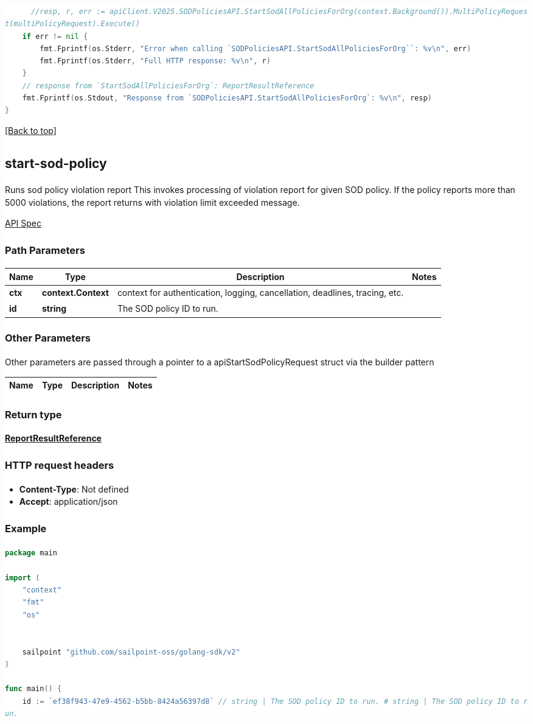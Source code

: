 ```go
	  //resp, r, err := apiClient.V2025.SODPoliciesAPI.StartSodAllPoliciesForOrg(context.Background()).MultiPolicyRequest(multiPolicyRequest).Execute()
    if err != nil {
	    fmt.Fprintf(os.Stderr, "Error when calling `SODPoliciesAPI.StartSodAllPoliciesForOrg``: %v\n", err)
	    fmt.Fprintf(os.Stderr, "Full HTTP response: %v\n", r)
    }
    // response from `StartSodAllPoliciesForOrg`: ReportResultReference
    fmt.Fprintf(os.Stdout, "Response from `SODPoliciesAPI.StartSodAllPoliciesForOrg`: %v\n", resp)
}
```

[[Back to top]](#)

## start-sod-policy
Runs sod policy violation report
This invokes processing of violation report for given SOD policy. If the policy reports more than 5000 violations, the report returns with violation limit exceeded message.

[API Spec](https://developer.sailpoint.com/docs/api/v2025/start-sod-policy)

### Path Parameters


Name | Type | Description  | Notes
------------- | ------------- | ------------- | -------------
**ctx** | **context.Context** | context for authentication, logging, cancellation, deadlines, tracing, etc.
**id** | **string** | The SOD policy ID to run. | 

### Other Parameters

Other parameters are passed through a pointer to a apiStartSodPolicyRequest struct via the builder pattern


Name | Type | Description  | Notes
------------- | ------------- | ------------- | -------------


### Return type

[**ReportResultReference**](../models/report-result-reference)

### HTTP request headers

- **Content-Type**: Not defined
- **Accept**: application/json

### Example

```go
package main

import (
	"context"
	"fmt"
	"os"
  
    
	sailpoint "github.com/sailpoint-oss/golang-sdk/v2"
)

func main() {
    id := `ef38f943-47e9-4562-b5bb-8424a56397d8` // string | The SOD policy ID to run. # string | The SOD policy ID to run.
```